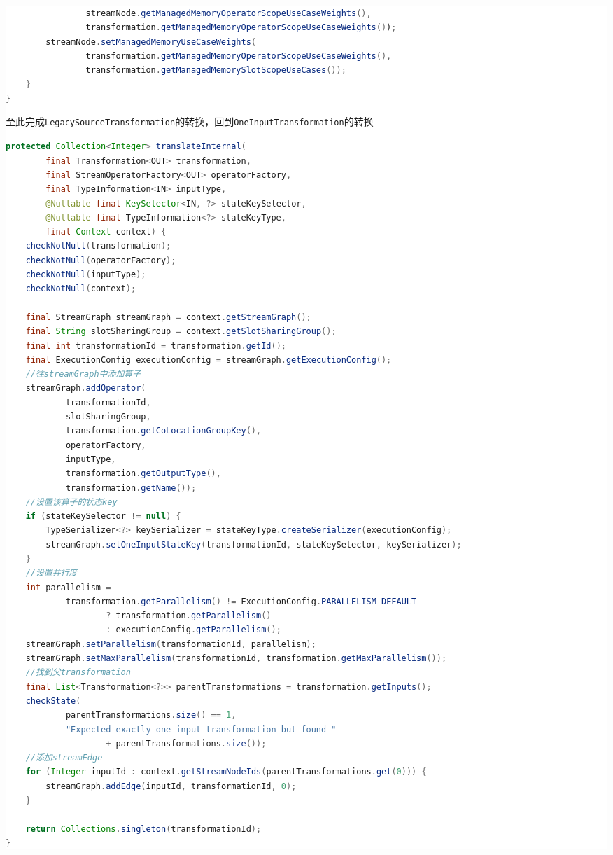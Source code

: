 ```java
                streamNode.getManagedMemoryOperatorScopeUseCaseWeights(),
                transformation.getManagedMemoryOperatorScopeUseCaseWeights());
        streamNode.setManagedMemoryUseCaseWeights(
                transformation.getManagedMemoryOperatorScopeUseCaseWeights(),
                transformation.getManagedMemorySlotScopeUseCases());
    }
}
```

至此完成`LegacySourceTransformation`的转换，回到`OneInputTransformation`的转换

```java
protected Collection<Integer> translateInternal(
        final Transformation<OUT> transformation,
        final StreamOperatorFactory<OUT> operatorFactory,
        final TypeInformation<IN> inputType,
        @Nullable final KeySelector<IN, ?> stateKeySelector,
        @Nullable final TypeInformation<?> stateKeyType,
        final Context context) {
    checkNotNull(transformation);
    checkNotNull(operatorFactory);
    checkNotNull(inputType);
    checkNotNull(context);

    final StreamGraph streamGraph = context.getStreamGraph();
    final String slotSharingGroup = context.getSlotSharingGroup();
    final int transformationId = transformation.getId();
    final ExecutionConfig executionConfig = streamGraph.getExecutionConfig();
	//往streamGraph中添加算子
    streamGraph.addOperator(
            transformationId,
            slotSharingGroup,
            transformation.getCoLocationGroupKey(),
            operatorFactory,
            inputType,
            transformation.getOutputType(),
            transformation.getName());
	//设置该算子的状态key
    if (stateKeySelector != null) {
        TypeSerializer<?> keySerializer = stateKeyType.createSerializer(executionConfig);
        streamGraph.setOneInputStateKey(transformationId, stateKeySelector, keySerializer);
    }
	//设置并行度
    int parallelism =
            transformation.getParallelism() != ExecutionConfig.PARALLELISM_DEFAULT
                    ? transformation.getParallelism()
                    : executionConfig.getParallelism();
    streamGraph.setParallelism(transformationId, parallelism);
    streamGraph.setMaxParallelism(transformationId, transformation.getMaxParallelism());
	//找到父transformation
    final List<Transformation<?>> parentTransformations = transformation.getInputs();
    checkState(
            parentTransformations.size() == 1,
            "Expected exactly one input transformation but found "
                    + parentTransformations.size());
	//添加streamEdge
    for (Integer inputId : context.getStreamNodeIds(parentTransformations.get(0))) {
        streamGraph.addEdge(inputId, transformationId, 0);
    }

    return Collections.singleton(transformationId);
}
```
